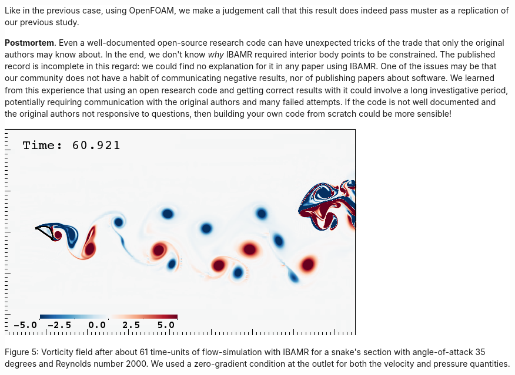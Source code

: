 Like in the previous case, using OpenFOAM, we make a judgement call that this result does indeed pass muster as a replication of our previous study. 
 
**Postmortem**. 
Even a well-documented open-source research code can have unexpected tricks of the trade that only the original authors may know about. 
In the end, we don't know _why_ IBAMR required interior body points to be constrained. 
The published record is incomplete in this regard: we could find no explanation for it in any paper using IBAMR. 
One of the issues may be that our community does not have a habit of communicating negative results, nor of publishing papers about software. 
We learned from this experience that using an open research code and getting correct results with it could involve a long investigative period, potentially requiring communication with the original authors and many failed attempts. 
If the code is not well documented and the original authors not responsive to questions, then building your own code from scratch could be more sensible!

![Figure 5](./reproducibilityPackages/figures/ibamr/ibamr_vorticity56Re2000AoA35_zeroGradientOutlet.png)

Figure 5:
Vorticity field after about 61 time-units of flow-simulation with IBAMR for a snake's section with angle-of-attack 35 degrees and Reynolds number 2000.
We used a zero-gradient condition at the outlet for both the velocity and pressure quantities.
